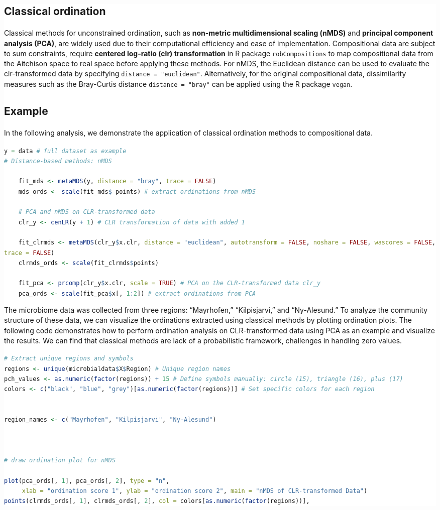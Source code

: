 ## Classical ordination

Classical methods for unconstrained ordination, such as **non-metric
multidimensional scaling (nMDS)** and **principal component analysis
(PCA)**, are widely used due to their computational efficiency and ease
of implementation. Compositional data are subject to sum constraints,
require **centered log-ratio (clr) transformation** in R package
`robCompositions` to map compositional data from the Aitchison space to
real space before applying these methods. For nMDS, the Euclidean
distance can be used to evaluate the clr-transformed data by specifying
`distance = "euclidean"`. Alternatively, for the original compositional
data, dissimilarity measures such as the Bray-Curtis distance
`distance = "bray"` can be applied using the R package `vegan`.

## Example

In the following analysis, we demonstrate the application of classical
ordination methods to compositional data.

``` r
y = data # full dataset as example
# Distance-based methods: nMDS

    fit_mds <- metaMDS(y, distance = "bray", trace = FALSE)
    mds_ords <- scale(fit_mds$ points) # extract ordinations from nMDS
    
    # PCA and nMDS on CLR-transformed data
    clr_y <- cenLR(y + 1) # CLR transformation of data with added 1

    fit_clrmds <- metaMDS(clr_y$x.clr, distance = "euclidean", autotransform = FALSE, noshare = FALSE, wascores = FALSE, trace = FALSE)
    clrmds_ords <- scale(fit_clrmds$points)
    
    fit_pca <- prcomp(clr_y$x.clr, scale = TRUE) # PCA on the CLR-transformed data clr_y
    pca_ords <- scale(fit_pca$x[, 1:2]) # extract ordinations from PCA
```

The microbiome data was collected from three regions: “Mayrhofen,”
“Kilpisjarvi,” and “Ny-Alesund.” To analyze the community structure of
these data, we can visualize the ordinations extracted using classical
methods by plotting ordination plots. The following code demonstrates
how to perform ordination analysis on CLR-transformed data using PCA as
an example and visualize the results. We can find that classical methods
are lack of a probabilistic framework, challenges in handling zero
values.

``` r
# Extract unique regions and symbols
regions <- unique(microbialdata$X$Region) # Unique region names
pch_values <- as.numeric(factor(regions)) + 15 # Define symbols manually: circle (15), triangle (16), plus (17)
colors <- c("black", "blue", "grey")[as.numeric(factor(regions))] # Set specific colors for each region


region_names <- c("Mayrhofen", "Kilpisjarvi", "Ny-Alesund")



# draw ordination plot for nMDS

plot(pca_ords[, 1], pca_ords[, 2], type = "n", 
     xlab = "ordination score 1", ylab = "ordination score 2", main = "nMDS of CLR-transformed Data")
points(clrmds_ords[, 1], clrmds_ords[, 2], col = colors[as.numeric(factor(regions))], 
```
